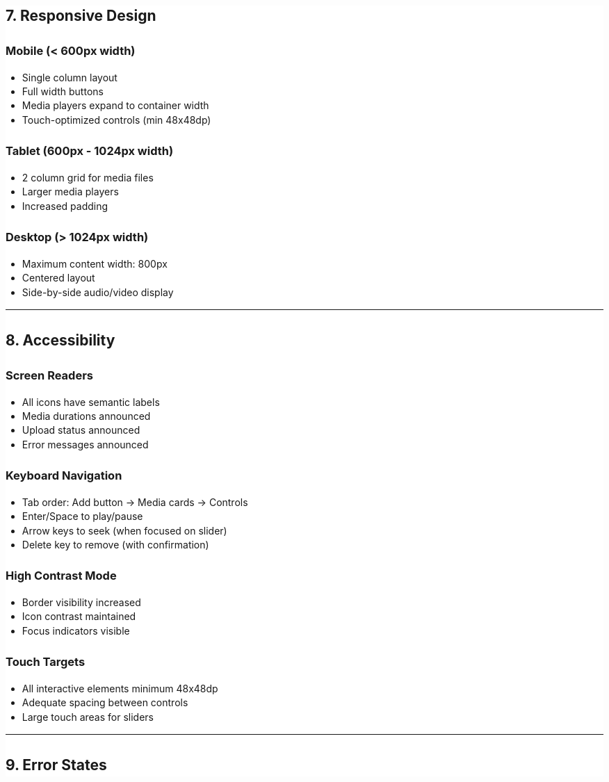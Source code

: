 
## 7. Responsive Design

### Mobile (< 600px width)
- Single column layout
- Full width buttons
- Media players expand to container width
- Touch-optimized controls (min 48x48dp)

### Tablet (600px - 1024px width)
- 2 column grid for media files
- Larger media players
- Increased padding

### Desktop (> 1024px width)
- Maximum content width: 800px
- Centered layout
- Side-by-side audio/video display

---

## 8. Accessibility

### Screen Readers
- All icons have semantic labels
- Media durations announced
- Upload status announced
- Error messages announced

### Keyboard Navigation
- Tab order: Add button → Media cards → Controls
- Enter/Space to play/pause
- Arrow keys to seek (when focused on slider)
- Delete key to remove (with confirmation)

### High Contrast Mode
- Border visibility increased
- Icon contrast maintained
- Focus indicators visible

### Touch Targets
- All interactive elements minimum 48x48dp
- Adequate spacing between controls
- Large touch areas for sliders

---

## 9. Error States
